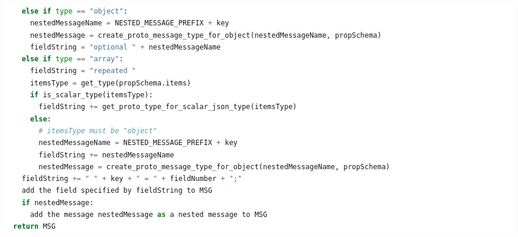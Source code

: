 ```python
    else if type == "object":
      nestedMessageName = NESTED_MESSAGE_PREFIX + key
      nestedMessage = create_proto_message_type_for_object(nestedMessageName, propSchema)
      fieldString = "optional " + nestedMessageName
    else if type == "array":
      fieldString = "repeated "
      itemsType = get_type(propSchema.items)
      if is_scalar_type(itemsType):
        fieldString += get_proto_type_for_scalar_json_type(itemsType)
      else:
        # itemsType must be "object"
        nestedMessageName = NESTED_MESSAGE_PREFIX + key
        fieldString += nestedMessageName
        nestedMessage = create_proto_message_type_for_object(nestedMessageName, propSchema)
    fieldString += " " + key + " = " + fieldNumber + ";"
    add the field specified by fieldString to MSG
    if nestedMessage:
      add the message nestedMessage as a nested message to MSG
  return MSG
```
